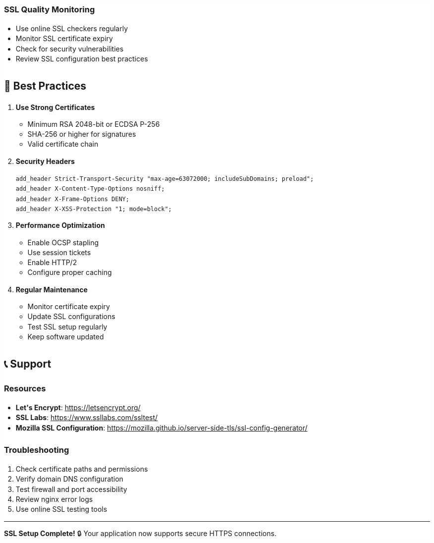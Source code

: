 ### SSL Quality Monitoring
- Use online SSL checkers regularly
- Monitor SSL certificate expiry
- Check for security vulnerabilities
- Review SSL configuration best practices

## 🎯 Best Practices

1. **Use Strong Certificates**
   - Minimum RSA 2048-bit or ECDSA P-256
   - SHA-256 or higher for signatures
   - Valid certificate chain

2. **Security Headers**
   ```nginx
   add_header Strict-Transport-Security "max-age=63072000; includeSubDomains; preload";
   add_header X-Content-Type-Options nosniff;
   add_header X-Frame-Options DENY;
   add_header X-XSS-Protection "1; mode=block";
   ```

3. **Performance Optimization**
   - Enable OCSP stapling
   - Use session tickets
   - Enable HTTP/2
   - Configure proper caching

4. **Regular Maintenance**
   - Monitor certificate expiry
   - Update SSL configurations
   - Test SSL setup regularly
   - Keep software updated

## 📞 Support

### Resources
- **Let's Encrypt**: https://letsencrypt.org/
- **SSL Labs**: https://www.ssllabs.com/ssltest/
- **Mozilla SSL Configuration**: https://mozilla.github.io/server-side-tls/ssl-config-generator/

### Troubleshooting
1. Check certificate paths and permissions
2. Verify domain DNS configuration
3. Test firewall and port accessibility
4. Review nginx error logs
5. Use online SSL testing tools

---

**SSL Setup Complete!** 🔒 Your application now supports secure HTTPS connections.